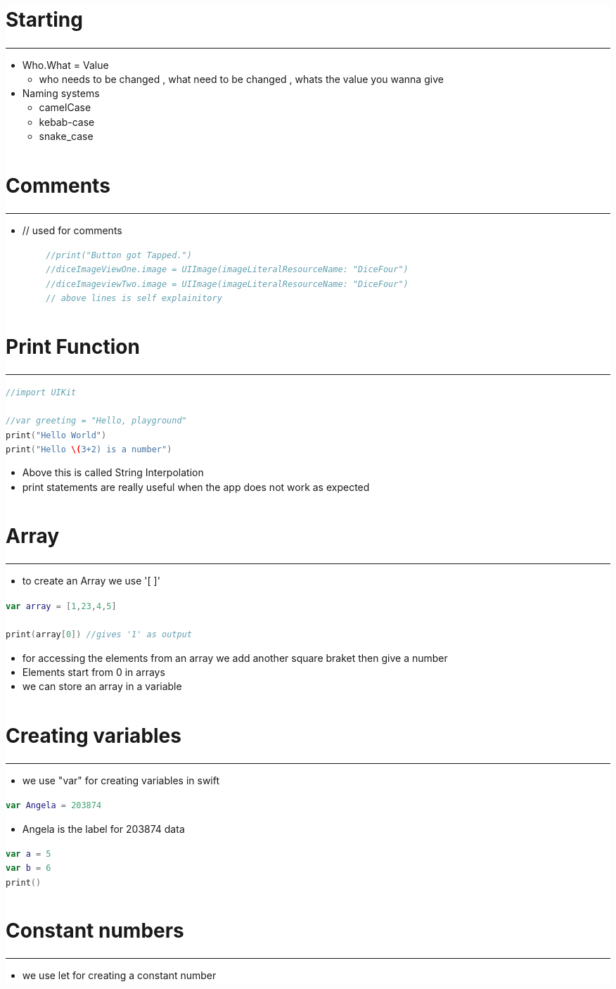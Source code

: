 # Starting 
---
- Who.What = Value 
	- who needs to be changed , what need to be changed , whats the value you wanna give 
- Naming systems
	- camelCase
	- kebab-case 
	- snake_case
# Comments 
---
- // used for comments 
```swift 
		//print("Button got Tapped.")
        //diceImageViewOne.image = UIImage(imageLiteralResourceName: "DiceFour")
        //diceImageviewTwo.image = UIImage(imageLiteralResourceName: "DiceFour")
        // above lines is self explainitory
```
# Print Function
---
```swift
//import UIKit

//var greeting = "Hello, playground"
print("Hello World")
print("Hello \(3+2) is a number")

```
- Above this is called String Interpolation 
- print statements are really useful when the app does not work as expected 
# Array 
---
- to create an Array we use '[ ]' 
```swift 
var array = [1,23,4,5]

print(array[0]) //gives '1' as output
```
- for accessing the elements from an array we add another square braket then give a number 
- Elements start from 0 in arrays 
- we can store an array in a variable 
# Creating variables 
---
- we use "var" for creating variables in swift 
```swift 
var Angela = 203874 
```
- Angela is the label for 203874 data 
```swift 
var a = 5 
var b = 6 
print()
```
# Constant numbers 
---
- we use let for creating a constant number 